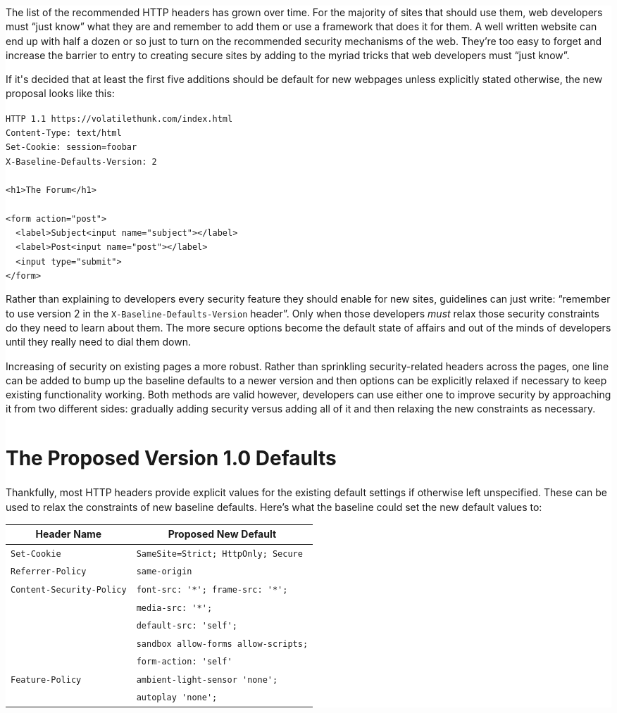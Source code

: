 The list of the recommended HTTP headers has grown over time. For the majority
of sites that should use them, web developers must “just know” what they are and
remember to add them or use a framework that does it for them. A well written
website can end up with half a dozen or so just to turn on the recommended
security mechanisms of the web. They’re too easy to forget and increase the
barrier to entry to creating secure sites by adding to the myriad tricks that
web developers must “just know”.

If it's decided that at least the first five additions should be default for new
webpages unless explicitly stated otherwise, the new proposal looks like this:

```
HTTP 1.1 https://volatilethunk.com/index.html
Content-Type: text/html
Set-Cookie: session=foobar
X-Baseline-Defaults-Version: 2

<h1>The Forum</h1>

<form action="post">
  <label>Subject<input name="subject"></label>
  <label>Post<input name="post"></label>
  <input type="submit">
</form>
```

Rather than explaining to developers every security feature they should enable
for new sites, guidelines can just write: “remember to use version 2 in the
`X-Baseline-Defaults-Version` header”. Only when those developers _must_
relax those security constraints do they need to learn about them. The more
secure options become the default state of affairs and out of the minds of
developers until they really need to dial them down.

Increasing of security on existing pages a more robust. Rather than sprinkling
security-related headers across the pages, one line can be added to bump up the
baseline defaults to a newer version and then options can be explicitly relaxed
if necessary to keep existing functionality working.  Both methods are valid
however, developers can use either one to improve security by approaching it
from two different sides: gradually adding security versus adding all of it
and then relaxing the new constraints as necessary.

# The Proposed Version 1.0 Defaults

Thankfully, most HTTP headers provide explicit values for the existing default
settings if otherwise left unspecified. These can be used to relax the
constraints of new baseline defaults. Here’s what the baseline could set the new
default values to:

|Header Name                 |Proposed New Default                |
|----------------------------|------------------------------------|
|`Set-Cookie`                |`SameSite=Strict; HttpOnly; Secure` |
|`Referrer-Policy`           |`same-origin`                       |
|`Content-Security-Policy`   |`font-src: '*'; frame-src: '*';`    |
|                            |`media-src: '*';`                   |
|                            |`default-src: 'self';`              |
|                            |`sandbox allow-forms allow-scripts;`|
|                            |`form-action: 'self'`               |
|`Feature-Policy`            |`ambient-light-sensor 'none';`      |
|                            |`autoplay 'none';`                  |